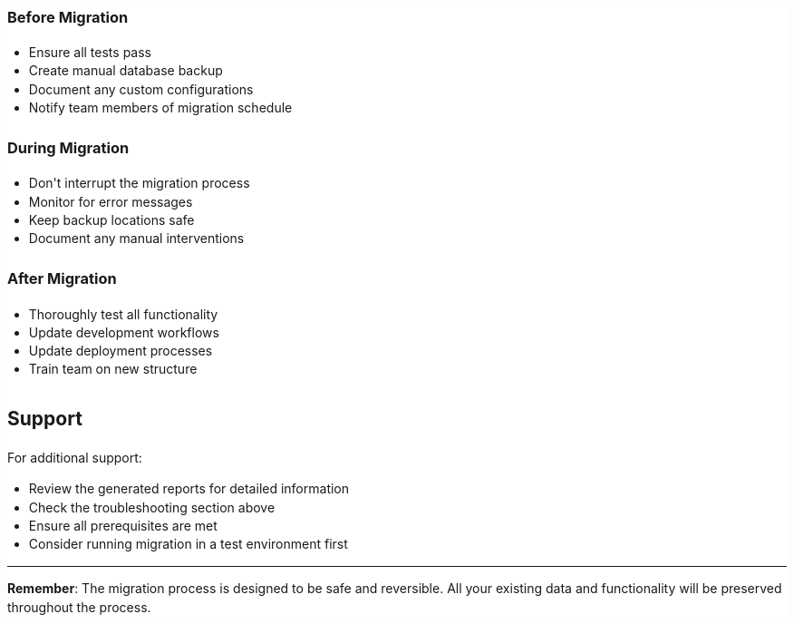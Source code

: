 ### Before Migration
- Ensure all tests pass
- Create manual database backup
- Document any custom configurations
- Notify team members of migration schedule

### During Migration
- Don't interrupt the migration process
- Monitor for error messages
- Keep backup locations safe
- Document any manual interventions

### After Migration
- Thoroughly test all functionality
- Update development workflows
- Update deployment processes
- Train team on new structure

## Support

For additional support:
- Review the generated reports for detailed information
- Check the troubleshooting section above
- Ensure all prerequisites are met
- Consider running migration in a test environment first

---

**Remember**: The migration process is designed to be safe and reversible. All your existing data and functionality will be preserved throughout the process.